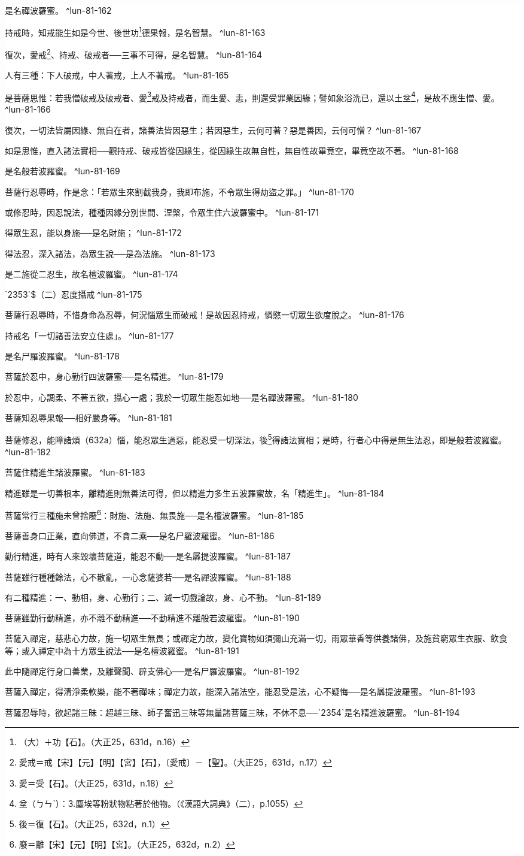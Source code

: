 是名禪波羅蜜。 ^lun-81-162

持戒時，知戒能生如是今世、後世功[^139]德果報，是名智慧。 ^lun-81-163

復次，愛戒[^140]、持戒、破戒者──三事不可得，是名智慧。 ^lun-81-164

人有三種：下人破戒，中人著戒，上人不著戒。 ^lun-81-165

是菩薩思惟：若我憎破戒及破戒者、愛[^141]戒及持戒者，而生愛、恚，則還受罪業因緣；譬如象浴洗已，還以土坌[^142]，是故不應生憎、愛。 ^lun-81-166

復次，一切法皆屬因緣、無自在者，諸善法皆因惡生；若因惡生，云何可著？惡是善因，云何可憎？ ^lun-81-167

如是思惟，直入諸法實相──觀持戒、破戒皆從因緣生，從因緣生故無自性，無自性故畢竟空，畢竟空故不著。 ^lun-81-168

是名般若波羅蜜。 ^lun-81-169

菩薩行忍辱時，作是念：「若眾生來割截我身，我即布施，不令眾生得劫盜之罪。」 ^lun-81-170

或修忍時，因忍說法，種種因緣分別世間、涅槃，令眾生住六波羅蜜中。 ^lun-81-171

得眾生忍，能以身施──是名財施； ^lun-81-172

得法忍，深入諸法，為眾生說──是為法施。 ^lun-81-173

是二施從二忍生，故名檀波羅蜜。 ^lun-81-174

\`2353\`$（二）忍度攝戒 ^lun-81-175

菩薩行忍辱時，不惜身命為忍辱，何況惱眾生而破戒！是故因忍持戒，憐愍一切眾生欲度脫之。 ^lun-81-176

持戒名「一切諸善法安立住處」。 ^lun-81-177

是名尸羅波羅蜜。 ^lun-81-178

菩薩於忍中，身心勤行四波羅蜜──是名精進。 ^lun-81-179

於忍中，心調柔、不著五欲，攝心一處；我於一切眾生能忍如地──是名禪波羅蜜。 ^lun-81-180

菩薩知忍辱果報──相好嚴身等。 ^lun-81-181

菩薩修忍，能障諸煩（632a）惱，能忍眾生過惡，能忍受一切深法，後[^143]得諸法實相；是時，行者心中得是無生法忍，即是般若波羅蜜。 ^lun-81-182

菩薩住精進生諸波羅蜜。 ^lun-81-183

精進雖是一切善根本，離精進則無善法可得，但以精進力多生五波羅蜜故，名「精進生」。 ^lun-81-184

菩薩常行三種施未曾捨廢[^144]：財施、法施、無畏施──是名檀波羅蜜。 ^lun-81-185

菩薩善身口正業，直向佛道，不貪二乘──是名尸羅波羅蜜。 ^lun-81-186

勤行精進，時有人來毀壞菩薩道，能忍不動──是名羼提波羅蜜。 ^lun-81-187

菩薩雖行種種餘法，心不散亂，一心念薩婆若──是名禪波羅蜜。 ^lun-81-188

有二種精進：一、動相，身、心勤行；二、滅一切戲論故，身、心不動。 ^lun-81-189

菩薩雖勤行動精進，亦不離不動精進──不動精進不離般若波羅蜜。 ^lun-81-190

菩薩入禪定，慈悲心力故，施一切眾生無畏；或禪定力故，變化寶物如須彌山充滿一切，雨眾華香等供養諸佛，及施貧窮眾生衣服、飲食等；或入禪定中為十方眾生說法──是名檀波羅蜜。 ^lun-81-191

此中隨禪定行身口善業，及離聲聞、辟支佛心──是名尸羅波羅蜜。 ^lun-81-192

菩薩入禪定，得清淨柔軟樂，能不著禪味；禪定力故，能深入諸法空，能忍受是法，心不疑悔──是名羼提波羅蜜。 ^lun-81-193

菩薩忍辱時，欲起諸三昧：超越三昧、師子奮迅三昧等無量諸菩薩三昧，不休不息──\`2354\`是名精進波羅蜜。 ^lun-81-194


[^1]: （大智度......一）十八字＝（大智度論卷八十一釋第六十八品下攝五品）十八字【宋】，＝（大智度論卷第八十一釋第六十八品下攝五品）十九字【宮】，＝（大智度論卷八十一釋攝五品第六十八下）十七字【元】，＝（大智度論卷八十一釋六度相攝品第六十八之下有本作攝五品）二十六字【明】，＝（大智度經論卷第八十一釋第六十七品下）十七字【聖】。（大正25，626d，n.1）
[^2]: 〔坐〕－【宋】【元】【明】【宮】。（大正25，626d，n.3）
[^3]: 〔不〕－【石】。（大正25，626d，n.4）
[^4]: 《大智度論疏》卷24：
[^5]: 旬＝延【宮】【聖】。（大正25，626d，n.5）
[^6]: 世界＝國土【石】下同（大正25，626d，n.6）
[^7]: 《大般若波羅蜜多經》卷459〈67 相攝品〉：
[^8]: 另參見《大智度論》卷17〈1 序品〉（大正25，186a4-186b23）、卷20〈1
[^9]: 支＝枝【宋】【宮】【聖】【石】。（大正25，626d，n.7）
[^10]: 《大般若波羅蜜多經》卷459〈67
[^11]: 〔滅〕－【宮】。（大正25，626d，n.8）
[^12]: 不＝以【宮】。（大正25，626d，n.9）
[^13]: 《大般若波羅蜜多經》卷459〈67
[^14]: （1）怠＝息【宋】【元】【明】【宮】【聖】【石】。（大正25，626d，n.10）
[^15]: 〔若過十世界〕－【宋】【元】【明】【宮】【聖】【石】。（大正25，626d，n.11）
[^16]: 〔能〕－【宋】【元】【明】【宮】【聖】【石】。（大正25，626d，n.12）
[^17]: 《大般若波羅蜜多經》卷459〈67 相攝品〉：
[^18]: 住＝行【宮】【聖】【石】。（大正25，626d，n.13）
[^19]: 《大般若波羅蜜多經》卷459〈67 相攝品〉：
[^20]: 〔心〕－【宋】【元】【明】【宮】。（大正25，626d，n.14）
[^21]: 土＝國【石】。（大正25，626d，n.15）
[^22]: 《大般若波羅蜜多經》卷459〈67
[^23]: 〔不〕－【宋】【元】【明】【宮】。（大正25，627d，n.1）
[^24]: 〔一切〕－【宋】【元】【明】【宮】。（大正25，627d，n.2）
[^25]: （1）《放光般若經》卷15〈69 六度相攝品〉：
[^26]: 〔入〕－【宋】【元】【明】【聖】。（大正25，627d，n.3）
[^27]: 他＝人【石】。（大正25，627d，n.4）
[^28]: 修行＝行修【石】。（大正25，627d，n.5）
[^29]: 關於「五通」，另見《大智度論》卷5〈1
[^30]: 世界＝國【石】。（大正25，627d，n.7）
[^31]: 世界＝國土【石】。（大正25，627d，n.8）
[^32]: （1）《放光般若經》卷15〈69 六度相攝品〉：
[^33]: 應＋（觀）【石】。（大正25，627d，n.9）
[^34]: 《大般若波羅蜜多經》卷459〈67
[^35]: （1）十四空，見《摩訶般若波羅蜜經》卷12〈42
[^36]: 性＋（不得）【石】。（大正25，627d，n.10）
[^37]: 從初發意至坐道場，無妄分別。（印順法師，《大智度論筆記》［E023］p.322）
[^38]: 《大般若波羅蜜多經》卷459〈67
[^39]: 〔生〕－【宋】【元】【明】【宮】。（大正25，627d，n.13）
[^40]: 戒＋（因緣）【元】【明】。（大正25，627d，n.14）
[^41]: 《大般若波羅蜜多經》卷459〈67 相攝品〉：
[^42]: 受＋（諸）【宋】【元】【明】【宮】。（大正25，627d，n.17）
[^43]: 《大般若波羅蜜多經》卷459〈67 相攝品〉：
[^44]: （1）參見《大智度論》卷31〈1
[^45]: 《大般若波羅蜜多經》卷459〈67
[^46]: 參見《大智度論》卷21〈1 序品〉（大正25，215a7-216c22）、卷44〈12
[^47]: 〔相〕－【宮】。（大正25，628d，n.1）
[^48]: 參見《大智度論》卷21〈1 序品〉（大正25，216c22-217a2）、卷44〈12
[^49]: 想定＝相空【聖】。（大正25，628d，n.3）
[^50]: （1）《一切經音義》卷1：「奮迅(上分問反，《廣雅》：奮振也。鄭玄注《禮記》：動也。《說文》：翬也。郭璞云：翬翬然，飛貌也，從大隹、從田字。《書》云：大鳥在田欲飛曰奮。經文從臼，非也。下荀俊反，《廣雅》，奮迅：振羽也。《爾雅》：迅，疾也。《說文》：從辵卂聲。翬音暉，奞音雖，辵音丑略反，卂音信）。」（大正54，316a23-24）
[^51]: 參見《增壹阿含經》卷18〈26 四意斷品〉（大正2，640a18-29）。
[^52]: 欲＋（離）【元】【明】【石】。（大正25，628d，n.4）
[^53]: 超越三昧。（印順法師，《大智度論筆記》［E023］p.322）
[^54]: 參見《大智度論》卷17〈1 序品〉（大正25，188b27-c5）、卷39〈4
[^55]: 空＝定【聖】。（大正25，628d，n.7）
[^56]: 《大般若波羅蜜多經》卷459〈67
[^57]: 《大智度論疏》卷24：
[^58]: 〔應〕－【宮】【聖】【石】。（大正25，628d，n.10）
[^59]: 《大智度論疏》卷24：
[^60]: 〔次第〕－【宋】【元】【明】【宮】。（大正25，628d，n.11）
[^61]: 六度：在家多修布施，出家多修餘五。（印順法師，《大智度論筆記》〔E007〕p.299）
[^62]: 截割＝割截【宋】【元】【明】【宮】。（大正25，628d，n.12）
[^63]: 廢＝癡【聖】。（大正25，628d，n.13）
[^64]: 〔生〕－【宋】【宮】【聖】。（大正25，628d，n.14）
[^65]: ┌不惱眾生
[^66]: 未＝求【聖】。（大正25，628d，n.15）
[^67]: 《大智度論疏》卷24：
[^68]: 《大智度論疏》卷24：「迴向處者，明其果寂也。」（卍新續藏46，915c24-916a1）
[^69]: 不＋（能）【宋】【元】【明】【宮】，（憂）【聖】。（大正25，629d，n.1）
[^70]: 若＝苦【宮】。（大正25，629d，n.3）
[^71]: 正：39.副詞。僅，只。（《漢語大詞典》（五），p.302）
[^72]: 足＝得【宋】【元】【明】【宮】。（大正25，629d，n.6）
[^73]: 梨＝黎【宋】【宮】，＝犁【元】【明】。（大正25，629d，n.7）
[^74]: 以多＝多以【石】。（大正25，629d，n.8）
[^75]: 直＝具【元】【明】。（大正25，629d，n.9）
[^76]: 另見《大智度論》卷72〈54 大如品〉（大正25，568a12-17）、卷81〈68
[^77]: 集＝業【宋】【元】【明】【宮】。（大正25，629d，n.10）
[^78]: 所＝邪【元】【明】【石】。（大正25，629d，n.11）
[^79]: 知＝得【石】。（大正25，629d，n.12）
[^80]: （1）參見《長阿含經》卷6（5經）《小緣經》：「天地始終，劫盡壞時，眾生命終皆生光音天，自然化生，以念為食，光明自照，神足飛空；其後此地盡變為水，無不周遍。」（大正1，37b28-c2）
[^81]: 《大智度論疏》卷24：
[^82]: （1）《大智度論疏》卷24：
[^83]: 便＝使【聖】。（大正25，629d，n.16）
[^84]: 御：6.控制，約束以為用。（《漢語大詞典》（三），p.1021）
[^85]: 攝＋（使）【石】。（大正25，629d，n.17）
[^86]: 逸：1.奔跑。3.疾速。11.放縱，淫荒。（《漢語大詞典》（十），p.1001）
[^87]: 加＝如【聖】。（大正25，630d，n.1）
[^88]: 進＝懃【石】。（大正25，630d，n.2）
[^89]: 《大智度論疏》卷24：
[^90]: 《大正藏》原作「天」，今依《高麗藏》作「又」（第14冊，1192a21）。
[^91]: 案：「菩薩精進力故......又欲教化一切眾生」這段文，應是對應《大智度論》卷81〈68
[^92]: 《大智度論疏》卷24：
[^93]: ┌觀法實相，於一切法不見法相，不見非法相
[^94]: 心故＝故心【宋】【元】【明】【宮】。（大正25，630d，n.3）
[^95]: 深＋（有）【宋】【元】【明】【宮】。（大正25，630d，n.4）
[^96]: 息＝怠【宋】【元】【明】【宮】。（大正25，630d，n.5）
[^97]: 以＋（故）【宋】【元】【明】【宮】。（大正25，630d，n.6）
[^98]: 四空：不可得空、無法空、有法空、無法有法空。
[^99]: 切＋（相）【聖】。（大正25，630d，n.7）
[^100]: 入＝八【宮】。（大正25，630d，n.8）
[^101]: 餘：2.未盡，不盡，殘剩。10.之後，以後。（《漢語大詞典》（十二），p.544）
[^102]: 軟＝渜【石】。（大正25，630d，n.9）
[^103]: 〔詈〕－【聖】。（大正25，630d，n.11）
[^104]: 眾生忍─┬────柔順忍──────淺
[^105]: 《大智度論》卷81〈68 六度相攝品〉（大正25，628a26-c20）
[^106]: 又＝人【聖】。（大正25，630d，n.12）
[^107]: 超＝士踔【元】【明】。（大正25，630d，n.15）
[^108]: 躑（ㄓˊ）：2.跳躍。3.蹬踢。（《漢語大詞典》（十），p.564）
[^109]: （1）丈數＝數丈【聖】。（大正25，630d，n.16）
[^110]: 難詰（ㄐㄧㄝˊ）：詰問辯難，質詢。（《漢語大詞典》（十一），p.904）
[^111]: 傾＝須【石】。（大正25，630d，n.17）
[^112]: 二＋（入）【宋】【元】【明】【宮】。（大正25，630d，n.19）
[^113]: 說布施等，皆入寂滅法中。（印順法師，《大智度論筆記》〔E023〕p.322）
[^114]: 三種功德：
[^115]: 非＝於【聖】【石】。（大正25，630d，n.21）
[^116]: 生＋（故）【元】【明】。（大正25，631d，n.1）
[^117]: 戒＋（已）【石】。（大正25，631d，n.2）
[^118]: 動＝懃【宮】【聖】。（大正25，631d，n.3）
[^119]: 燈＝鐙【宋】【元】【宮】。（大正25，631d，n.4）
[^120]: 別＝茄【宋】【元】【明】【聖】【石】，＝莂【宮】。（大正25，631d，n.5）
[^121]: （1）《思益梵天所問經》卷4（大正15，57a25-b5），《勝思惟梵天所問經》卷3（大正15，78a422）。
[^122]: 與此相近者，參見《大毘婆沙論》卷134引契經：
[^123]: （1）雖言[離禪無智]{.underline}，多用慧力得禪定。（印順法師，《大智度論筆記》［E023］p.322）
[^124]: 特＝持【聖】。（大正25，631d，n.6）
[^125]: 特牛：2.公牛。（《漢語大詞典》（六），p.261）
[^126]: （1）出處待考。
[^127]: 多＋（有）【石】。（大正25，631d，n.9）
[^128]: 〔禪樂〕－【宋】【宮】。（大正25，631d，n.11）
[^129]: 六度互具行：一時具足。（印順法師，《大智度論筆記》〔E003〕p.291）
[^130]: 勝＝降【宮】【聖】。（大正25，631d，n.12）
[^131]: 時＋（戒）【石】。（大正25，631d，n.13）
[^132]: 者＋（相）【元】【明】。（大正25，631d，n.14）
[^133]: 《大正藏》原作「異」，今依《高麗藏》作「畏」（第14冊，1194a22）。
[^134]: 〔宋〕元照撰，《四分律行事鈔資持記》卷2：「有殘無殘(犯下四篇，非一生障，名有殘。彼說無殘，犯初篇，永障，名無殘。反說有殘）。」（大正40，263b13-14）
[^135]: 下意：1.謂屈意，虛心和順。（《漢語大詞典》（一），p.327）
[^136]: 奪：6.喪失，失去。（《漢語大詞典》（二），p.1559）
[^137]: 易：3.改變，更改。（《漢語大詞典》（五），p.632）
[^138]: （1）《雜阿含經》卷47（1246經）：「復次，淨心進向比丘除次麁垢，欲覺、恚覺、害覺，如彼生金除麁沙礫。
[^139]: （大）＋功【石】。（大正25，631d，n.16）
[^140]: 愛戒＝戒【宋】【元】【明】【宮】【石】，〔愛戒〕－【聖】。（大正25，631d，n.17）
[^141]: 愛＝受【石】。（大正25，631d，n.18）
[^142]: 坌（ㄅㄣˋ）：3.塵埃等粉狀物粘著於他物。（《漢語大詞典》（二），p.1055）
[^143]: 後＝復【石】。（大正25，632d，n.1）
[^144]: 廢＝離【宋】【元】【明】【宮】。（大正25，632d，n.2）
[^145]: 起＝超【宮】。（大正25，632d，n.6）
[^146]: 六度互具行：一時具足。（印順法師，《大智度論筆記》〔E003〕p.291）